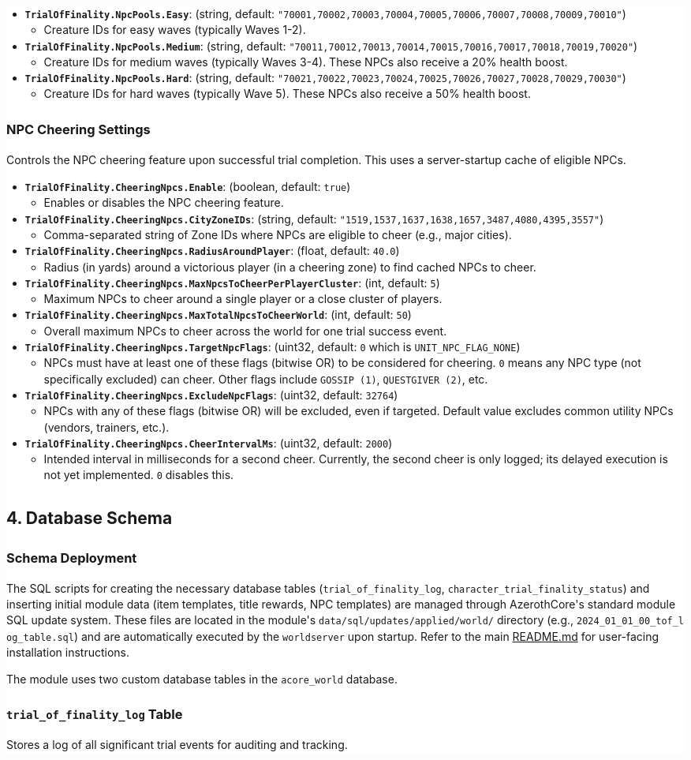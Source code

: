 *   **`TrialOfFinality.NpcPools.Easy`**: (string, default: `"70001,70002,70003,70004,70005,70006,70007,70008,70009,70010"`)
    *   Creature IDs for easy waves (typically Waves 1-2).
*   **`TrialOfFinality.NpcPools.Medium`**: (string, default: `"70011,70012,70013,70014,70015,70016,70017,70018,70019,70020"`)
    *   Creature IDs for medium waves (typically Waves 3-4). These NPCs also receive a 20% health boost.
*   **`TrialOfFinality.NpcPools.Hard`**: (string, default: `"70021,70022,70023,70024,70025,70026,70027,70028,70029,70030"`)
    *   Creature IDs for hard waves (typically Wave 5). These NPCs also receive a 50% health boost.

### NPC Cheering Settings
Controls the NPC cheering feature upon successful trial completion. This uses a server-startup cache of eligible NPCs.

*   **`TrialOfFinality.CheeringNpcs.Enable`**: (boolean, default: `true`)
    *   Enables or disables the NPC cheering feature.
*   **`TrialOfFinality.CheeringNpcs.CityZoneIDs`**: (string, default: `"1519,1537,1637,1638,1657,3487,4080,4395,3557"`)
    *   Comma-separated string of Zone IDs where NPCs are eligible to cheer (e.g., major cities).
*   **`TrialOfFinality.CheeringNpcs.RadiusAroundPlayer`**: (float, default: `40.0`)
    *   Radius (in yards) around a victorious player (in a cheering zone) to find cached NPCs to cheer.
*   **`TrialOfFinality.CheeringNpcs.MaxNpcsToCheerPerPlayerCluster`**: (int, default: `5`)
    *   Maximum NPCs to cheer around a single player or a close cluster of players.
*   **`TrialOfFinality.CheeringNpcs.MaxTotalNpcsToCheerWorld`**: (int, default: `50`)
    *   Overall maximum NPCs to cheer across the world for one trial success event.
*   **`TrialOfFinality.CheeringNpcs.TargetNpcFlags`**: (uint32, default: `0` which is `UNIT_NPC_FLAG_NONE`)
    *   NPCs must have at least one of these flags (bitwise OR) to be considered for cheering. `0` means any NPC type (not specifically excluded) can cheer. Other flags include `GOSSIP (1)`, `QUESTGIVER (2)`, etc.
*   **`TrialOfFinality.CheeringNpcs.ExcludeNpcFlags`**: (uint32, default: `32764`)
    *   NPCs with any of these flags (bitwise OR) will be excluded, even if targeted. Default value excludes common utility NPCs (vendors, trainers, etc.).
*   **`TrialOfFinality.CheeringNpcs.CheerIntervalMs`**: (uint32, default: `2000`)
    *   Intended interval in milliseconds for a second cheer. Currently, the second cheer is only logged; its delayed execution is not yet implemented. `0` disables this.

## 4. Database Schema

### Schema Deployment

The SQL scripts for creating the necessary database tables (`trial_of_finality_log`, `character_trial_finality_status`) and inserting initial module data (item templates, title rewards, NPC templates) are managed through AzerothCore's standard module SQL update system. These files are located in the module's `data/sql/updates/applied/world/` directory (e.g., `2024_01_01_00_tof_log_table.sql`) and are automatically executed by the `worldserver` upon startup. Refer to the main [README.md](../README.md) for user-facing installation instructions.

The module uses two custom database tables in the `acore_world` database.

### `trial_of_finality_log` Table
Stores a log of all significant trial events for auditing and tracking.
